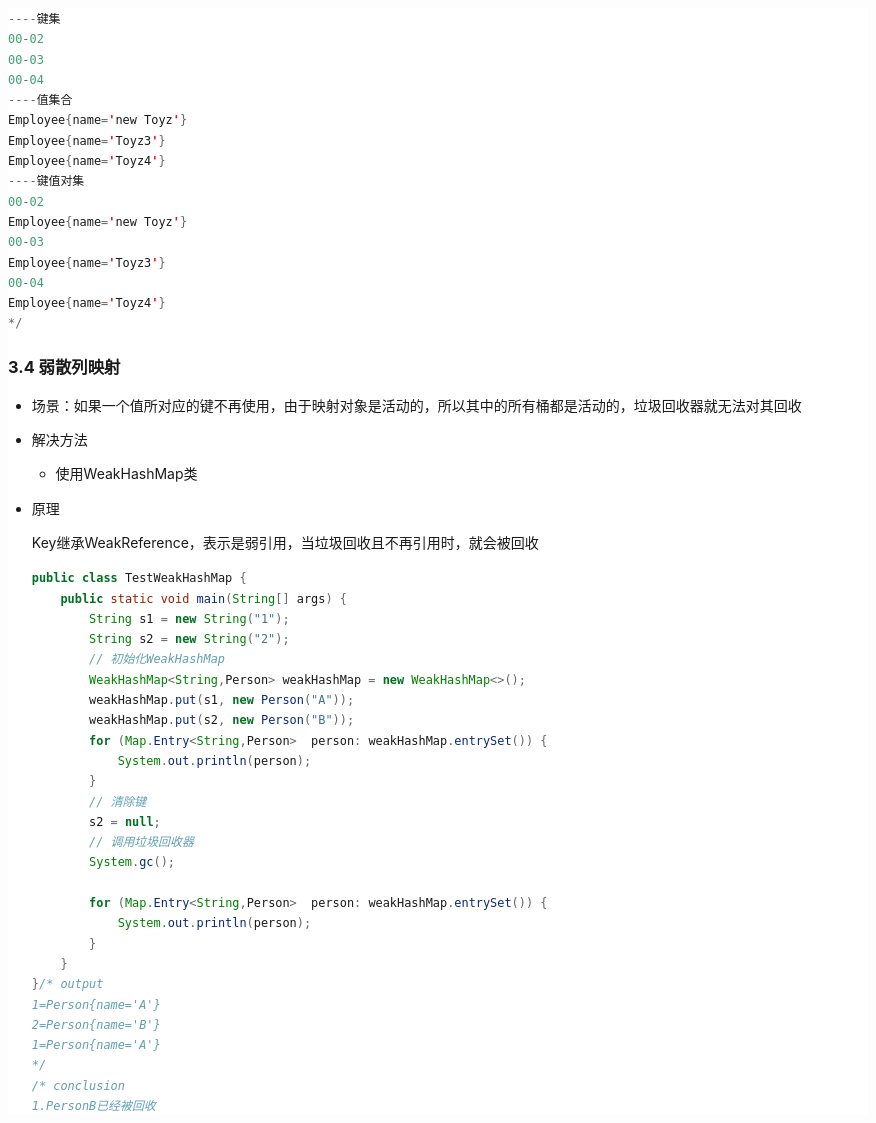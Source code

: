   ```java
  ----键集
  00-02
  00-03
  00-04
  ----值集合
  Employee{name='new Toyz'}
  Employee{name='Toyz3'}
  Employee{name='Toyz4'}
  ----键值对集
  00-02
  Employee{name='new Toyz'}
  00-03
  Employee{name='Toyz3'}
  00-04
  Employee{name='Toyz4'}
  */
  
  ```

### 3.4 弱散列映射

- 场景：如果一个值所对应的键不再使用，由于映射对象是活动的，所以其中的所有桶都是活动的，垃圾回收器就无法对其回收

- 解决方法

  - 使用WeakHashMap类

- 原理

  Key继承WeakReference，表示是弱引用，当垃圾回收且不再引用时，就会被回收

  

  ```java
  public class TestWeakHashMap {
      public static void main(String[] args) {
          String s1 = new String("1");
          String s2 = new String("2");
          // 初始化WeakHashMap
          WeakHashMap<String,Person> weakHashMap = new WeakHashMap<>();
          weakHashMap.put(s1, new Person("A"));
          weakHashMap.put(s2, new Person("B"));
          for (Map.Entry<String,Person>  person: weakHashMap.entrySet()) {
              System.out.println(person);
          }
          // 清除键
          s2 = null;
          // 调用垃圾回收器
          System.gc();
  
          for (Map.Entry<String,Person>  person: weakHashMap.entrySet()) {
              System.out.println(person);
          }
      }
  }/* output
  1=Person{name='A'}
  2=Person{name='B'}
  1=Person{name='A'}
  */
  /* conclusion
  1.PersonB已经被回收
  
  ```
